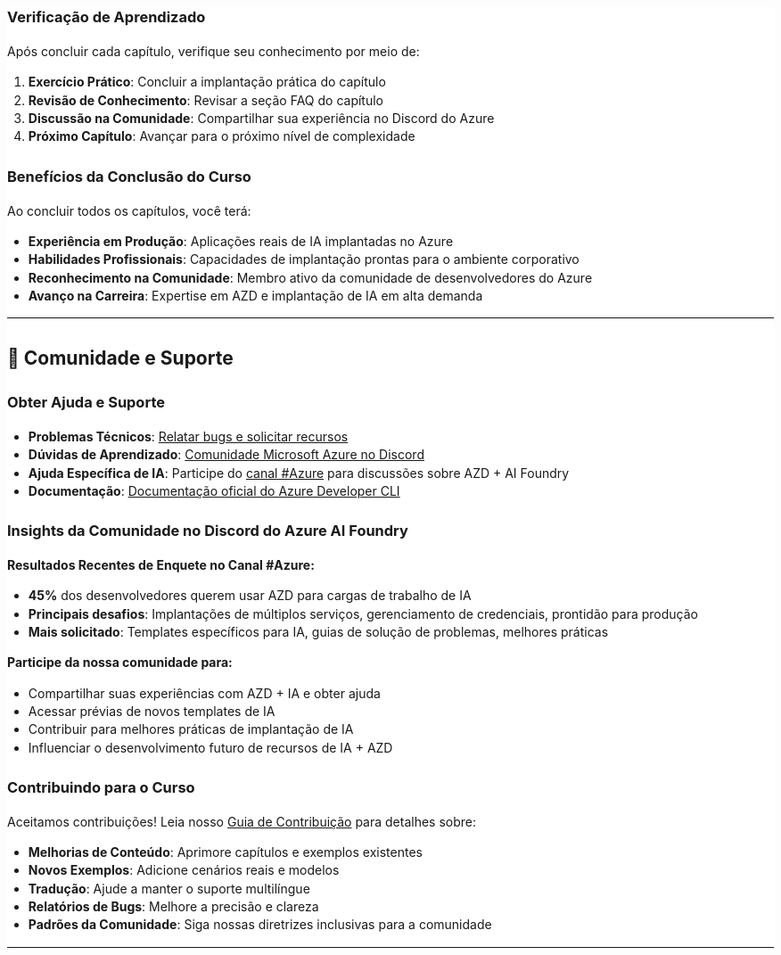 ### Verificação de Aprendizado
Após concluir cada capítulo, verifique seu conhecimento por meio de:
1. **Exercício Prático**: Concluir a implantação prática do capítulo
2. **Revisão de Conhecimento**: Revisar a seção FAQ do capítulo
3. **Discussão na Comunidade**: Compartilhar sua experiência no Discord do Azure
4. **Próximo Capítulo**: Avançar para o próximo nível de complexidade

### Benefícios da Conclusão do Curso
Ao concluir todos os capítulos, você terá:
- **Experiência em Produção**: Aplicações reais de IA implantadas no Azure
- **Habilidades Profissionais**: Capacidades de implantação prontas para o ambiente corporativo  
- **Reconhecimento na Comunidade**: Membro ativo da comunidade de desenvolvedores do Azure
- **Avanço na Carreira**: Expertise em AZD e implantação de IA em alta demanda

---

## 🤝 Comunidade e Suporte

### Obter Ajuda e Suporte
- **Problemas Técnicos**: [Relatar bugs e solicitar recursos](https://github.com/microsoft/azd-for-beginners/issues)
- **Dúvidas de Aprendizado**: [Comunidade Microsoft Azure no Discord](https://discord.gg/microsoft-azure)
- **Ajuda Específica de IA**: Participe do [canal #Azure](https://discord.gg/microsoft-azure) para discussões sobre AZD + AI Foundry
- **Documentação**: [Documentação oficial do Azure Developer CLI](https://learn.microsoft.com/en-us/azure/developer/azure-developer-cli/)

### Insights da Comunidade no Discord do Azure AI Foundry

**Resultados Recentes de Enquete no Canal #Azure:**
- **45%** dos desenvolvedores querem usar AZD para cargas de trabalho de IA
- **Principais desafios**: Implantações de múltiplos serviços, gerenciamento de credenciais, prontidão para produção  
- **Mais solicitado**: Templates específicos para IA, guias de solução de problemas, melhores práticas

**Participe da nossa comunidade para:**
- Compartilhar suas experiências com AZD + IA e obter ajuda
- Acessar prévias de novos templates de IA
- Contribuir para melhores práticas de implantação de IA
- Influenciar o desenvolvimento futuro de recursos de IA + AZD

### Contribuindo para o Curso
Aceitamos contribuições! Leia nosso [Guia de Contribuição](CONTRIBUTING.md) para detalhes sobre:
- **Melhorias de Conteúdo**: Aprimore capítulos e exemplos existentes
- **Novos Exemplos**: Adicione cenários reais e modelos  
- **Tradução**: Ajude a manter o suporte multilíngue  
- **Relatórios de Bugs**: Melhore a precisão e clareza  
- **Padrões da Comunidade**: Siga nossas diretrizes inclusivas para a comunidade  

---